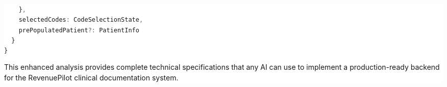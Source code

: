 ```typescript
    },
    selectedCodes: CodeSelectionState,
    prePopulatedPatient?: PatientInfo
  }
}
```

This enhanced analysis provides complete technical specifications that any AI can use to implement a production-ready backend for the RevenuePilot clinical documentation system.
